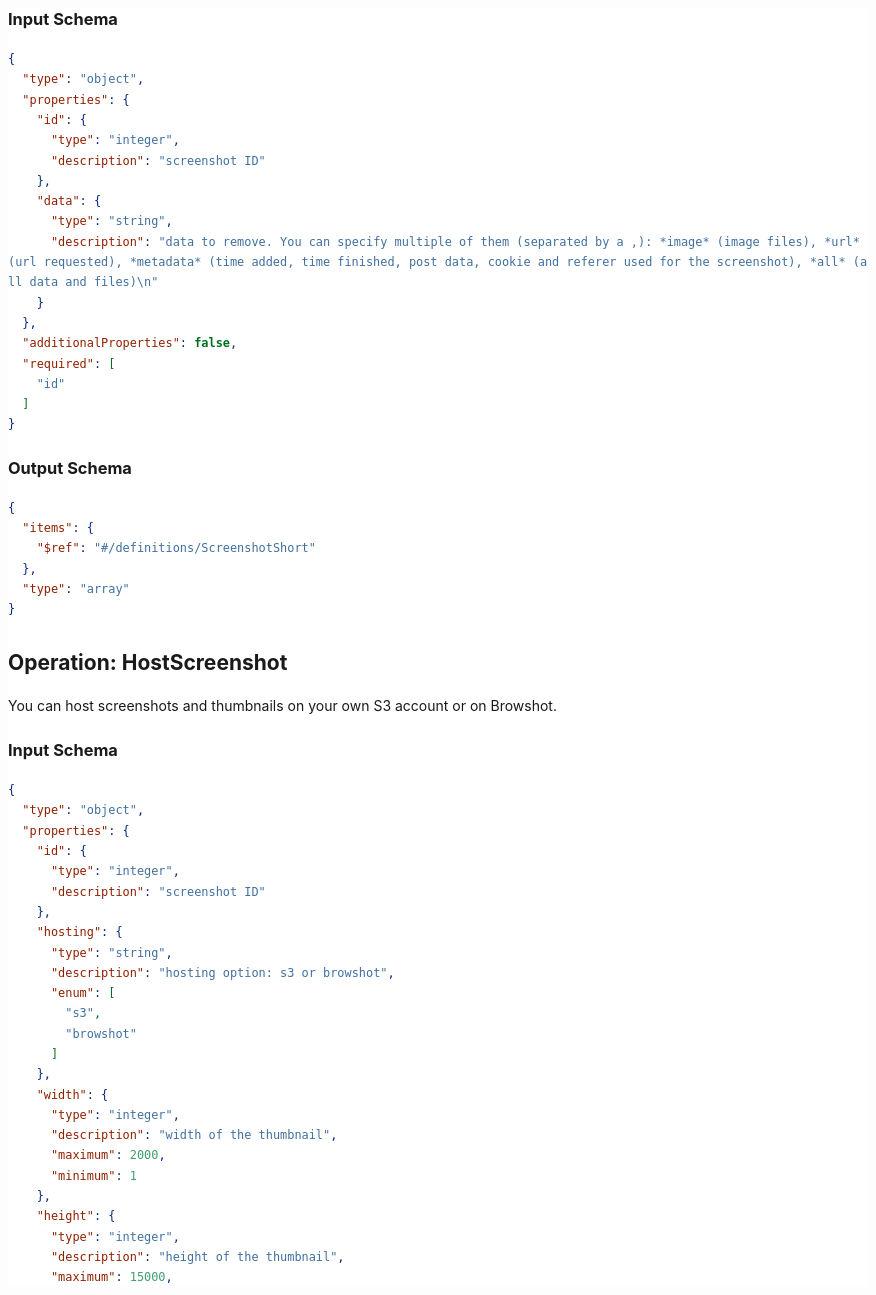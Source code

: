 

### Input Schema
```json
{
  "type": "object",
  "properties": {
    "id": {
      "type": "integer",
      "description": "screenshot ID"
    },
    "data": {
      "type": "string",
      "description": "data to remove. You can specify multiple of them (separated by a ,): *image* (image files), *url* (url requested), *metadata* (time added, time finished, post data, cookie and referer used for the screenshot), *all* (all data and files)\n"
    }
  },
  "additionalProperties": false,
  "required": [
    "id"
  ]
}
```
### Output Schema
```json
{
  "items": {
    "$ref": "#/definitions/ScreenshotShort"
  },
  "type": "array"
}
```
## Operation: HostScreenshot
You can host screenshots and thumbnails on your own S3 account or on Browshot.

### Input Schema
```json
{
  "type": "object",
  "properties": {
    "id": {
      "type": "integer",
      "description": "screenshot ID"
    },
    "hosting": {
      "type": "string",
      "description": "hosting option: s3 or browshot",
      "enum": [
        "s3",
        "browshot"
      ]
    },
    "width": {
      "type": "integer",
      "description": "width of the thumbnail",
      "maximum": 2000,
      "minimum": 1
    },
    "height": {
      "type": "integer",
      "description": "height of the thumbnail",
      "maximum": 15000,
```